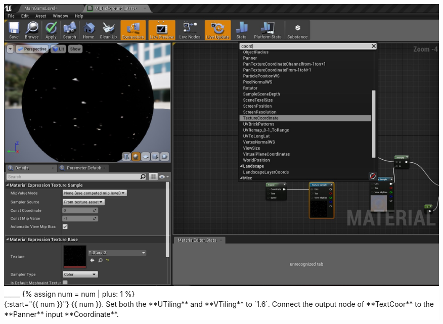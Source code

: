 <img src="images/TextCoordStars.jpg"  class= "img-fluid"  alt="Create new sprite with button">  
</div>
</div>
_____ 
{% assign num = num | plus: 1 %}
<div class = "row">
<div class="col-12 col-lg-4 col align-self-center">
<div markdown = "1">
{:start="{{ num }}"}
{{ num }}. Set both the **UTiling** and **VTiling** to `1.6`. Connect the output node of **TextCoor** to the **Panner** input **Coordinate**.
</div>
</div>
<div class="col-12 col-lg-8">